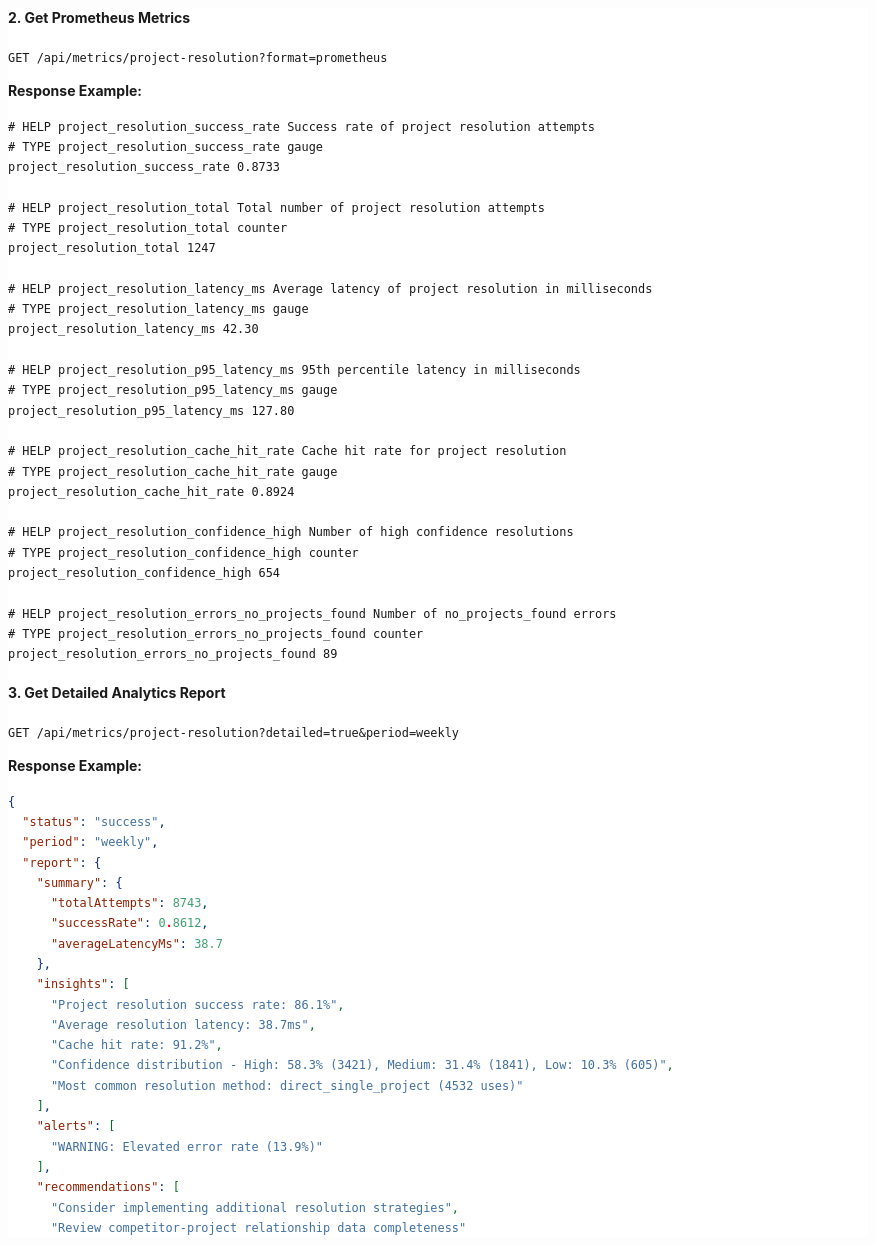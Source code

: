 #### **2. Get Prometheus Metrics**
```http
GET /api/metrics/project-resolution?format=prometheus
```

**Response Example:**
```prometheus
# HELP project_resolution_success_rate Success rate of project resolution attempts
# TYPE project_resolution_success_rate gauge
project_resolution_success_rate 0.8733

# HELP project_resolution_total Total number of project resolution attempts
# TYPE project_resolution_total counter
project_resolution_total 1247

# HELP project_resolution_latency_ms Average latency of project resolution in milliseconds
# TYPE project_resolution_latency_ms gauge
project_resolution_latency_ms 42.30

# HELP project_resolution_p95_latency_ms 95th percentile latency in milliseconds
# TYPE project_resolution_p95_latency_ms gauge
project_resolution_p95_latency_ms 127.80

# HELP project_resolution_cache_hit_rate Cache hit rate for project resolution
# TYPE project_resolution_cache_hit_rate gauge
project_resolution_cache_hit_rate 0.8924

# HELP project_resolution_confidence_high Number of high confidence resolutions
# TYPE project_resolution_confidence_high counter
project_resolution_confidence_high 654

# HELP project_resolution_errors_no_projects_found Number of no_projects_found errors
# TYPE project_resolution_errors_no_projects_found counter
project_resolution_errors_no_projects_found 89
```

#### **3. Get Detailed Analytics Report**
```http
GET /api/metrics/project-resolution?detailed=true&period=weekly
```

**Response Example:**
```json
{
  "status": "success",
  "period": "weekly",
  "report": {
    "summary": {
      "totalAttempts": 8743,
      "successRate": 0.8612,
      "averageLatencyMs": 38.7
    },
    "insights": [
      "Project resolution success rate: 86.1%",
      "Average resolution latency: 38.7ms",
      "Cache hit rate: 91.2%",
      "Confidence distribution - High: 58.3% (3421), Medium: 31.4% (1841), Low: 10.3% (605)",
      "Most common resolution method: direct_single_project (4532 uses)"
    ],
    "alerts": [
      "WARNING: Elevated error rate (13.9%)"
    ],
    "recommendations": [
      "Consider implementing additional resolution strategies",
      "Review competitor-project relationship data completeness"
```